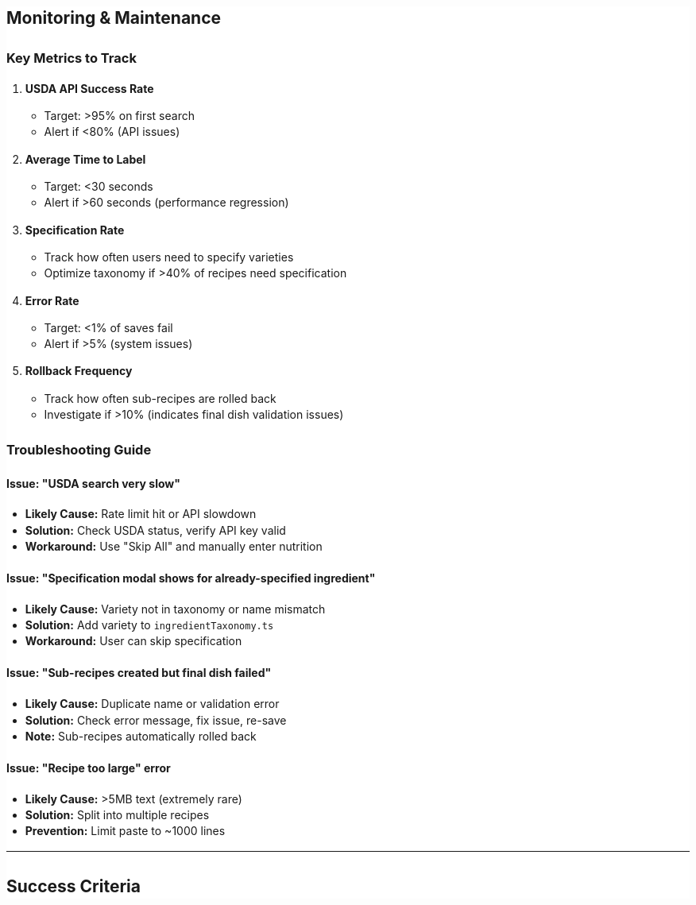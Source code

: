 
## Monitoring & Maintenance

### Key Metrics to Track

1. **USDA API Success Rate**
   - Target: >95% on first search
   - Alert if <80% (API issues)

2. **Average Time to Label**
   - Target: <30 seconds
   - Alert if >60 seconds (performance regression)

3. **Specification Rate**
   - Track how often users need to specify varieties
   - Optimize taxonomy if >40% of recipes need specification

4. **Error Rate**
   - Target: <1% of saves fail
   - Alert if >5% (system issues)

5. **Rollback Frequency**
   - Track how often sub-recipes are rolled back
   - Investigate if >10% (indicates final dish validation issues)

### Troubleshooting Guide

#### Issue: "USDA search very slow"
- **Likely Cause:** Rate limit hit or API slowdown
- **Solution:** Check USDA status, verify API key valid
- **Workaround:** Use "Skip All" and manually enter nutrition

#### Issue: "Specification modal shows for already-specified ingredient"
- **Likely Cause:** Variety not in taxonomy or name mismatch
- **Solution:** Add variety to `ingredientTaxonomy.ts`
- **Workaround:** User can skip specification

#### Issue: "Sub-recipes created but final dish failed"
- **Likely Cause:** Duplicate name or validation error
- **Solution:** Check error message, fix issue, re-save
- **Note:** Sub-recipes automatically rolled back

#### Issue: "Recipe too large" error
- **Likely Cause:** >5MB text (extremely rare)
- **Solution:** Split into multiple recipes
- **Prevention:** Limit paste to ~1000 lines

---

## Success Criteria
